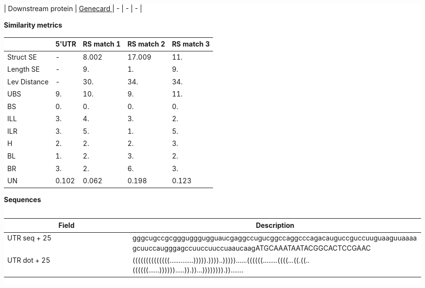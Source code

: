 | <span title="Link to the sequence source">Downstream protein</span>  | <a href="https://www.genecards.org/cgi-bin/carddisp.pl?gene=AMZ2" target="_blank" rel="noopener noreferrer"> Genecard </a>   |    -    | -  | - |


**Similarity metrics**

| | 5'UTR       | RS match 1   | RS match 2  | RS match 3 |
| ---- | ----------- | ----------- | ----------- | ----------- |
| <span title="Structural feature squared error">Struct SE</span> | - | 8.002 | 17.009 | 11. |
| <span title="Length difference squared error">Length SE</span> | - | 9. | 1. | 9. |
| <span title="Edit distance of both dot structures">Lev Distance</span> | - | 30. | 34. | 34. |
| <span title="Unbranched stack count">UBS</span>| 9. | 10. | 9. | 11. |
| <span title="Branched stack counts">BS</span> | 0. | 0. | 0. | 0. |
| <span title="Inner loop left count">ILL</span> | 3. | 4. | 3. | 2. |
| <span title="Inner loop right count">ILR</span> | 3. | 5. | 1. | 5. |
| <span title="Hairpin counts">H</span> | 2. | 2. | 2. | 3. |
| <span title="Bulges left count">BL</span> | 1. | 2. | 3. | 2. |
| <span title="Bulges right count">BR</span> | 3. | 2. | 6. | 3. |
| <span title="Unpaired nucleotide %">UN</span> | 0.102 | 0.062 | 0.198 | 0.123 |

**Sequences**


<div style="overflow-x:auto;">

<table>
<colgroup>
<col width="30%" />
<col width="70%" />
</colgroup>
<thead>
<tr class="header">
<th>Field</th>
<th>Description</th>
</tr>
</thead>
<tbody>
<tr>
<td markdown="span">UTR seq + 25 </td>
<td markdown="span"> gggcugccgcgggugggugguaucgaggccugucggccaggcccagacauguccguccuuguaaguuaaaagcuuccaugggagccuuccuuccuaaucaagATGCAAATAATACGGCACTCCGAAC </td>
</tr>
<tr>
<td markdown="span">UTR dot + 25  </td>
<td markdown="span"> ((((((((((((((.............))))).))))..)))))......((((((........((((...((.((..((((((......)))))).....)).))...)))))))).)).......
</td>
</tr>

